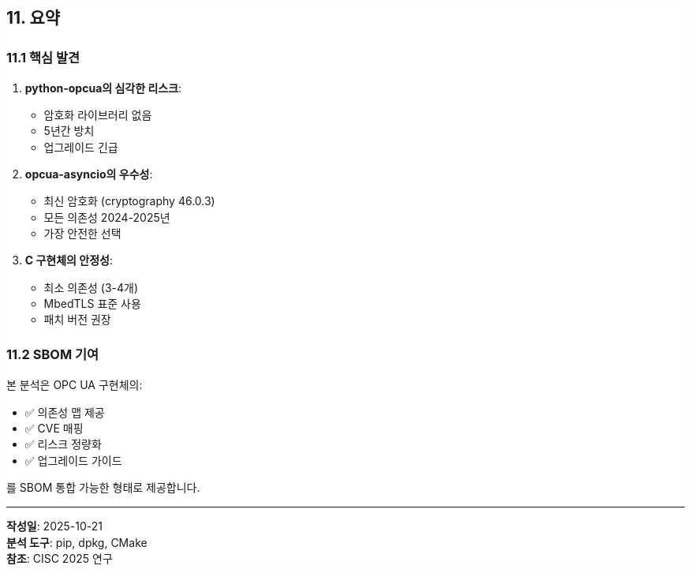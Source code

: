 
## 11. 요약

### 11.1 핵심 발견

1. **python-opcua의 심각한 리스크**:
   - 암호화 라이브러리 없음
   - 5년간 방치
   - 업그레이드 긴급

2. **opcua-asyncio의 우수성**:
   - 최신 암호화 (cryptography 46.0.3)
   - 모든 의존성 2024-2025년
   - 가장 안전한 선택

3. **C 구현체의 안정성**:
   - 최소 의존성 (3-4개)
   - MbedTLS 표준 사용
   - 패치 버전 권장

### 11.2 SBOM 기여

본 분석은 OPC UA 구현체의:
- ✅ 의존성 맵 제공
- ✅ CVE 매핑
- ✅ 리스크 정량화
- ✅ 업그레이드 가이드

를 SBOM 통합 가능한 형태로 제공합니다.

---

**작성일**: 2025-10-21  
**분석 도구**: pip, dpkg, CMake  
**참조**: CISC 2025 연구

